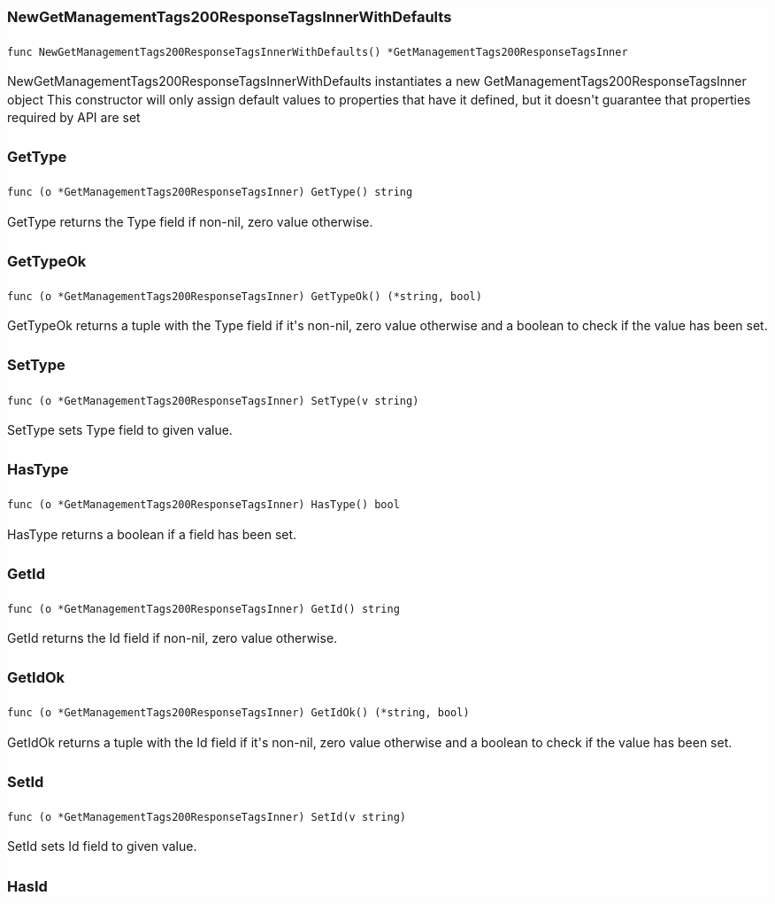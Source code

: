 ### NewGetManagementTags200ResponseTagsInnerWithDefaults

`func NewGetManagementTags200ResponseTagsInnerWithDefaults() *GetManagementTags200ResponseTagsInner`

NewGetManagementTags200ResponseTagsInnerWithDefaults instantiates a new GetManagementTags200ResponseTagsInner object
This constructor will only assign default values to properties that have it defined,
but it doesn't guarantee that properties required by API are set

### GetType

`func (o *GetManagementTags200ResponseTagsInner) GetType() string`

GetType returns the Type field if non-nil, zero value otherwise.

### GetTypeOk

`func (o *GetManagementTags200ResponseTagsInner) GetTypeOk() (*string, bool)`

GetTypeOk returns a tuple with the Type field if it's non-nil, zero value otherwise
and a boolean to check if the value has been set.

### SetType

`func (o *GetManagementTags200ResponseTagsInner) SetType(v string)`

SetType sets Type field to given value.

### HasType

`func (o *GetManagementTags200ResponseTagsInner) HasType() bool`

HasType returns a boolean if a field has been set.

### GetId

`func (o *GetManagementTags200ResponseTagsInner) GetId() string`

GetId returns the Id field if non-nil, zero value otherwise.

### GetIdOk

`func (o *GetManagementTags200ResponseTagsInner) GetIdOk() (*string, bool)`

GetIdOk returns a tuple with the Id field if it's non-nil, zero value otherwise
and a boolean to check if the value has been set.

### SetId

`func (o *GetManagementTags200ResponseTagsInner) SetId(v string)`

SetId sets Id field to given value.

### HasId
